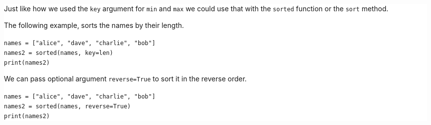 Just like how we used the `key` argument for `min` and `max` we could use that with the `sorted` function or the `sort` method.

The following example, sorts the names by their length.

```{.python .example}
names = ["alice", "dave", "charlie", "bob"]
names2 = sorted(names, key=len)
print(names2)
```

We can pass optional argument `reverse=True` to sort it in the reverse order.

```{.python .example}
names = ["alice", "dave", "charlie", "bob"]
names2 = sorted(names, reverse=True)
print(names2)
```
